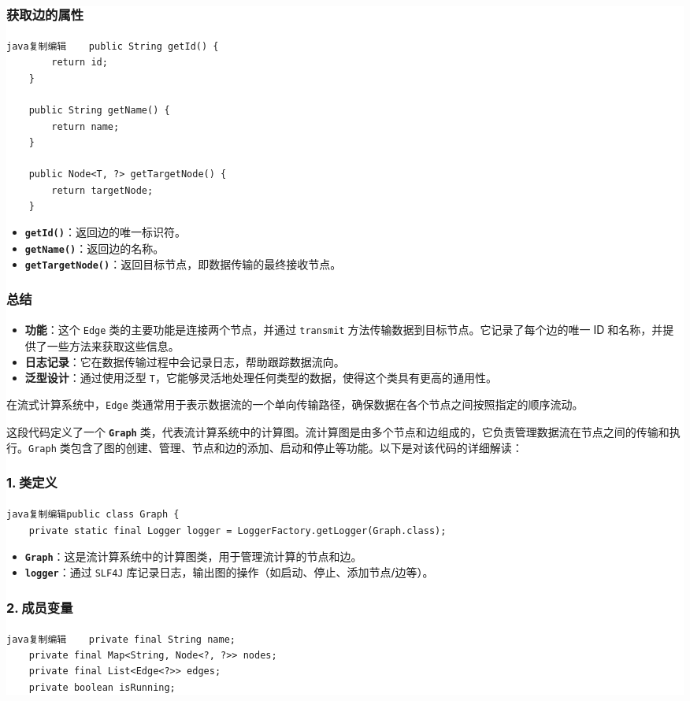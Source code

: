 ### 获取边的属性

```
java复制编辑    public String getId() {
        return id;
    }

    public String getName() {
        return name;
    }

    public Node<T, ?> getTargetNode() {
        return targetNode;
    }
```

- **`getId()`**：返回边的唯一标识符。
- **`getName()`**：返回边的名称。
- **`getTargetNode()`**：返回目标节点，即数据传输的最终接收节点。

### 总结

- **功能**：这个 `Edge` 类的主要功能是连接两个节点，并通过 `transmit` 方法传输数据到目标节点。它记录了每个边的唯一 ID 和名称，并提供了一些方法来获取这些信息。
- **日志记录**：它在数据传输过程中会记录日志，帮助跟踪数据流向。
- **泛型设计**：通过使用泛型 `T`，它能够灵活地处理任何类型的数据，使得这个类具有更高的通用性。

在流式计算系统中，`Edge` 类通常用于表示数据流的一个单向传输路径，确保数据在各个节点之间按照指定的顺序流动。









这段代码定义了一个 **`Graph`** 类，代表流计算系统中的计算图。流计算图是由多个节点和边组成的，它负责管理数据流在节点之间的传输和执行。`Graph` 类包含了图的创建、管理、节点和边的添加、启动和停止等功能。以下是对该代码的详细解读：

### 1. **类定义**

```
java复制编辑public class Graph {
    private static final Logger logger = LoggerFactory.getLogger(Graph.class);
```

- **`Graph`**：这是流计算系统中的计算图类，用于管理流计算的节点和边。
- **`logger`**：通过 `SLF4J` 库记录日志，输出图的操作（如启动、停止、添加节点/边等）。

### 2. **成员变量**

```
java复制编辑    private final String name;
    private final Map<String, Node<?, ?>> nodes;
    private final List<Edge<?>> edges;
    private boolean isRunning;
```
